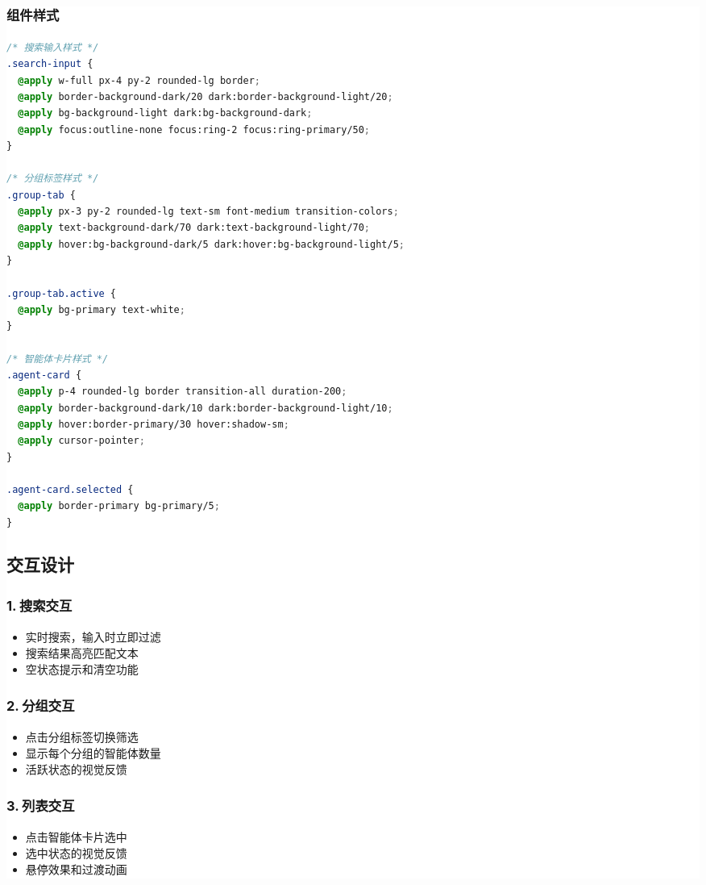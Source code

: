 ### 组件样式
```css
/* 搜索输入样式 */
.search-input {
  @apply w-full px-4 py-2 rounded-lg border;
  @apply border-background-dark/20 dark:border-background-light/20;
  @apply bg-background-light dark:bg-background-dark;
  @apply focus:outline-none focus:ring-2 focus:ring-primary/50;
}

/* 分组标签样式 */
.group-tab {
  @apply px-3 py-2 rounded-lg text-sm font-medium transition-colors;
  @apply text-background-dark/70 dark:text-background-light/70;
  @apply hover:bg-background-dark/5 dark:hover:bg-background-light/5;
}

.group-tab.active {
  @apply bg-primary text-white;
}

/* 智能体卡片样式 */
.agent-card {
  @apply p-4 rounded-lg border transition-all duration-200;
  @apply border-background-dark/10 dark:border-background-light/10;
  @apply hover:border-primary/30 hover:shadow-sm;
  @apply cursor-pointer;
}

.agent-card.selected {
  @apply border-primary bg-primary/5;
}
```

## 交互设计

### 1. 搜索交互
- 实时搜索，输入时立即过滤
- 搜索结果高亮匹配文本
- 空状态提示和清空功能

### 2. 分组交互
- 点击分组标签切换筛选
- 显示每个分组的智能体数量
- 活跃状态的视觉反馈

### 3. 列表交互
- 点击智能体卡片选中
- 选中状态的视觉反馈
- 悬停效果和过渡动画
